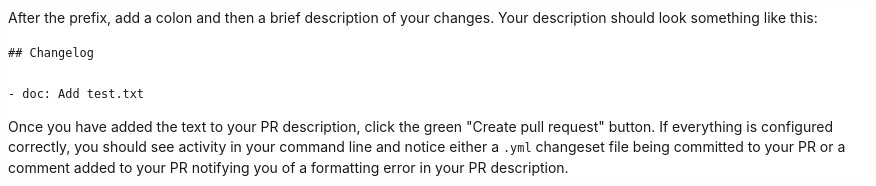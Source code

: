 After the prefix, add a colon and then a brief description of your changes. Your description should look something like this:

```
## Changelog

- doc: Add test.txt
```

Once you have added the text to your PR description, click the green "Create pull request" button. If everything is configured correctly, you should see activity in your command line and notice either a `.yml` changeset file being committed to your PR or a comment added to your PR notifying you of a formatting error in your PR description.
